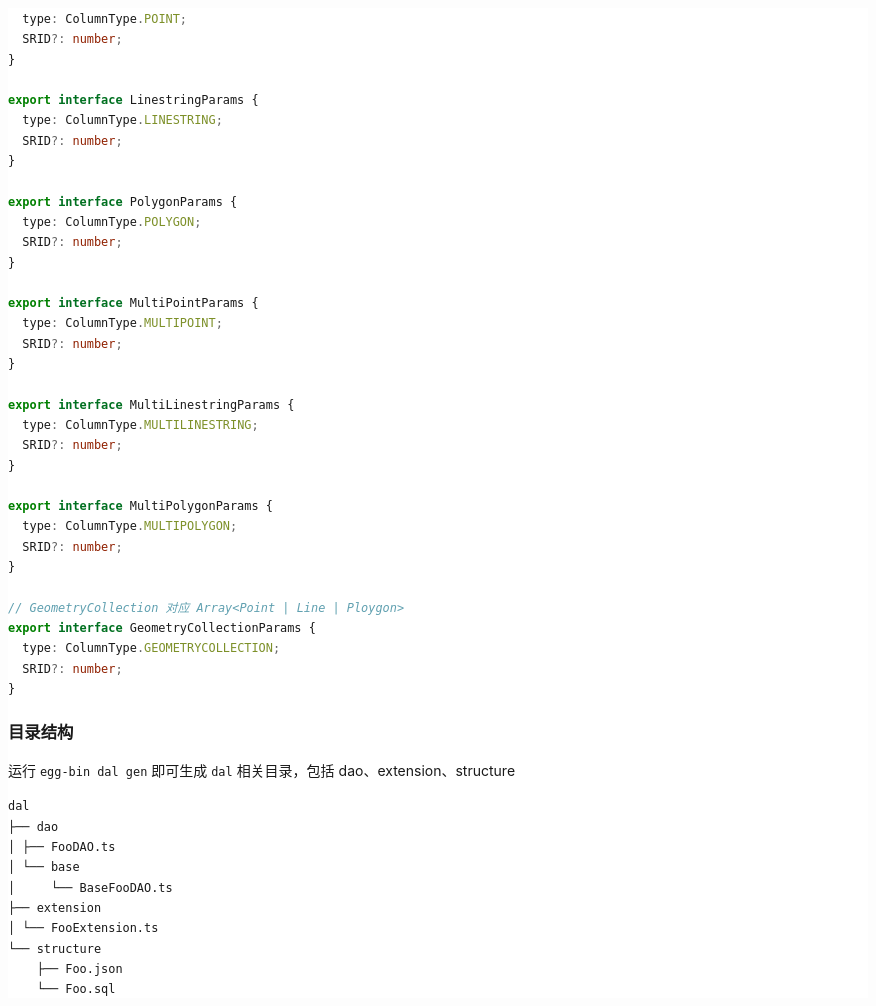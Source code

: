 ```ts
  type: ColumnType.POINT;
  SRID?: number;
}

export interface LinestringParams {
  type: ColumnType.LINESTRING;
  SRID?: number;
}

export interface PolygonParams {
  type: ColumnType.POLYGON;
  SRID?: number;
}

export interface MultiPointParams {
  type: ColumnType.MULTIPOINT;
  SRID?: number;
}

export interface MultiLinestringParams {
  type: ColumnType.MULTILINESTRING;
  SRID?: number;
}

export interface MultiPolygonParams {
  type: ColumnType.MULTIPOLYGON;
  SRID?: number;
}

// GeometryCollection 对应 Array<Point | Line | Ploygon>
export interface GeometryCollectionParams {
  type: ColumnType.GEOMETRYCOLLECTION;
  SRID?: number;
}
```

### 目录结构

运行 `egg-bin dal gen` 即可生成 `dal` 相关目录，包括 dao、extension、structure

```plain
dal
├── dao
│ ├── FooDAO.ts
│ └── base
│     └── BaseFooDAO.ts
├── extension
│ └── FooExtension.ts
└── structure
    ├── Foo.json
    └── Foo.sql
```
